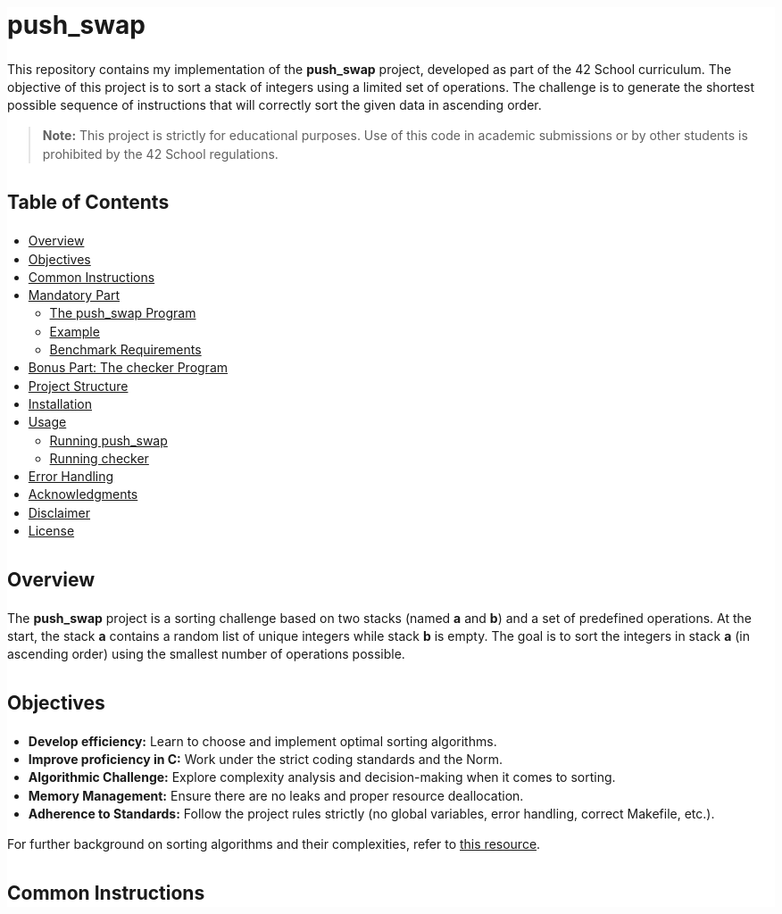 # push_swap

This repository contains my implementation of the **push_swap** project, developed as part of the 42 School curriculum. The objective of this project is to sort a stack of integers using a limited set of operations. The challenge is to generate the shortest possible sequence of instructions that will correctly sort the given data in ascending order.

> **Note:** This project is strictly for educational purposes. Use of this code in academic submissions or by other students is prohibited by the 42 School regulations.

## Table of Contents

- [Overview](#overview)
- [Objectives](#objectives)
- [Common Instructions](#common-instructions)
- [Mandatory Part](#mandatory-part)
  - [The push_swap Program](#the-push_swap-program)
  - [Example](#example)
  - [Benchmark Requirements](#benchmark-requirements)
- [Bonus Part: The checker Program](#bonus-part-the-checker-program)
- [Project Structure](#project-structure)
- [Installation](#installation)
- [Usage](#usage)
  - [Running push_swap](#running-push_swap)
  - [Running checker](#running-checker)
- [Error Handling](#error-handling)
- [Acknowledgments](#acknowledgments)
- [Disclaimer](#disclaimer)
- [License](#license)

## Overview

The **push_swap** project is a sorting challenge based on two stacks (named **a** and **b**) and a set of predefined operations. At the start, the stack **a** contains a random list of unique integers while stack **b** is empty. The goal is to sort the integers in stack **a** (in ascending order) using the smallest number of operations possible.

## Objectives

- **Develop efficiency:** Learn to choose and implement optimal sorting algorithms.
- **Improve proficiency in C:** Work under the strict coding standards and the Norm.
- **Algorithmic Challenge:** Explore complexity analysis and decision-making when it comes to sorting.
- **Memory Management:** Ensure there are no leaks and proper resource deallocation.
- **Adherence to Standards:** Follow the project rules strictly (no global variables, error handling, correct Makefile, etc.).

For further background on sorting algorithms and their complexities, refer to [this resource](https://en.wikipedia.org/wiki/Analysis_of_algorithms).

## Common Instructions
